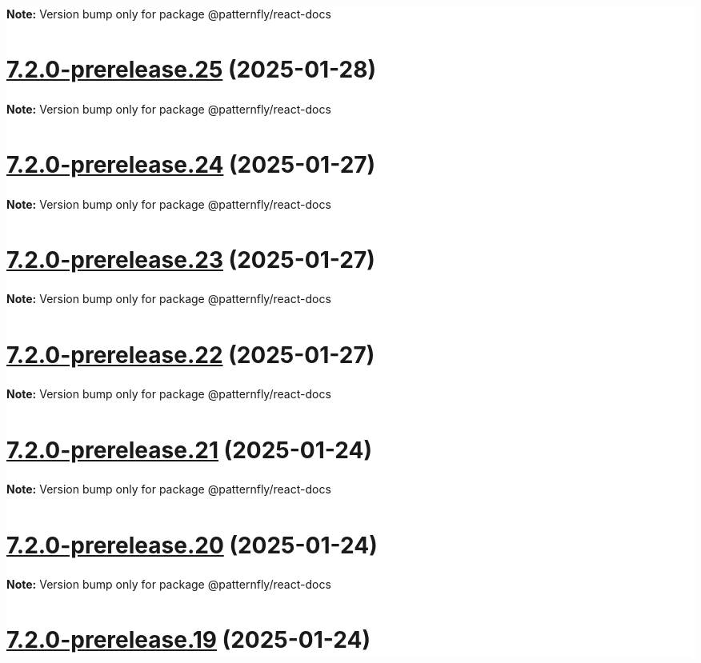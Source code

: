 **Note:** Version bump only for package @patternfly/react-docs

# [7.2.0-prerelease.25](https://github.com/patternfly/patternfly-react/compare/@patternfly/react-docs@7.2.0-prerelease.24...@patternfly/react-docs@7.2.0-prerelease.25) (2025-01-28)

**Note:** Version bump only for package @patternfly/react-docs

# [7.2.0-prerelease.24](https://github.com/patternfly/patternfly-react/compare/@patternfly/react-docs@7.2.0-prerelease.23...@patternfly/react-docs@7.2.0-prerelease.24) (2025-01-27)

**Note:** Version bump only for package @patternfly/react-docs

# [7.2.0-prerelease.23](https://github.com/patternfly/patternfly-react/compare/@patternfly/react-docs@7.2.0-prerelease.22...@patternfly/react-docs@7.2.0-prerelease.23) (2025-01-27)

**Note:** Version bump only for package @patternfly/react-docs

# [7.2.0-prerelease.22](https://github.com/patternfly/patternfly-react/compare/@patternfly/react-docs@7.2.0-prerelease.21...@patternfly/react-docs@7.2.0-prerelease.22) (2025-01-27)

**Note:** Version bump only for package @patternfly/react-docs

# [7.2.0-prerelease.21](https://github.com/patternfly/patternfly-react/compare/@patternfly/react-docs@7.2.0-prerelease.20...@patternfly/react-docs@7.2.0-prerelease.21) (2025-01-24)

**Note:** Version bump only for package @patternfly/react-docs

# [7.2.0-prerelease.20](https://github.com/patternfly/patternfly-react/compare/@patternfly/react-docs@7.2.0-prerelease.19...@patternfly/react-docs@7.2.0-prerelease.20) (2025-01-24)

**Note:** Version bump only for package @patternfly/react-docs

# [7.2.0-prerelease.19](https://github.com/patternfly/patternfly-react/compare/@patternfly/react-docs@7.2.0-prerelease.18...@patternfly/react-docs@7.2.0-prerelease.19) (2025-01-24)
